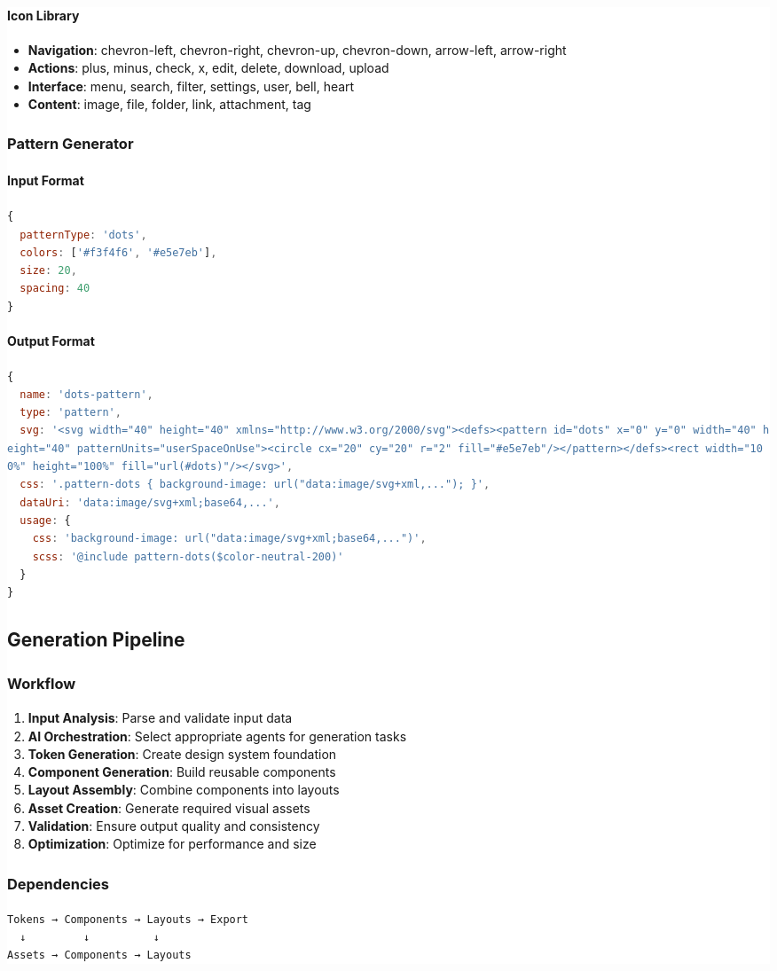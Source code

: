 #### Icon Library
- **Navigation**: chevron-left, chevron-right, chevron-up, chevron-down, arrow-left, arrow-right
- **Actions**: plus, minus, check, x, edit, delete, download, upload
- **Interface**: menu, search, filter, settings, user, bell, heart
- **Content**: image, file, folder, link, attachment, tag

### Pattern Generator

#### Input Format
```javascript
{
  patternType: 'dots',
  colors: ['#f3f4f6', '#e5e7eb'],
  size: 20,
  spacing: 40
}
```

#### Output Format
```javascript
{
  name: 'dots-pattern',
  type: 'pattern',
  svg: '<svg width="40" height="40" xmlns="http://www.w3.org/2000/svg"><defs><pattern id="dots" x="0" y="0" width="40" height="40" patternUnits="userSpaceOnUse"><circle cx="20" cy="20" r="2" fill="#e5e7eb"/></pattern></defs><rect width="100%" height="100%" fill="url(#dots)"/></svg>',
  css: '.pattern-dots { background-image: url("data:image/svg+xml,..."); }',
  dataUri: 'data:image/svg+xml;base64,...',
  usage: {
    css: 'background-image: url("data:image/svg+xml;base64,...")',
    scss: '@include pattern-dots($color-neutral-200)'
  }
}
```

## Generation Pipeline

### Workflow
1. **Input Analysis**: Parse and validate input data
2. **AI Orchestration**: Select appropriate agents for generation tasks
3. **Token Generation**: Create design system foundation
4. **Component Generation**: Build reusable components
5. **Layout Assembly**: Combine components into layouts
6. **Asset Creation**: Generate required visual assets
7. **Validation**: Ensure output quality and consistency
8. **Optimization**: Optimize for performance and size

### Dependencies
```
Tokens → Components → Layouts → Export
  ↓         ↓          ↓
Assets → Components → Layouts
```

